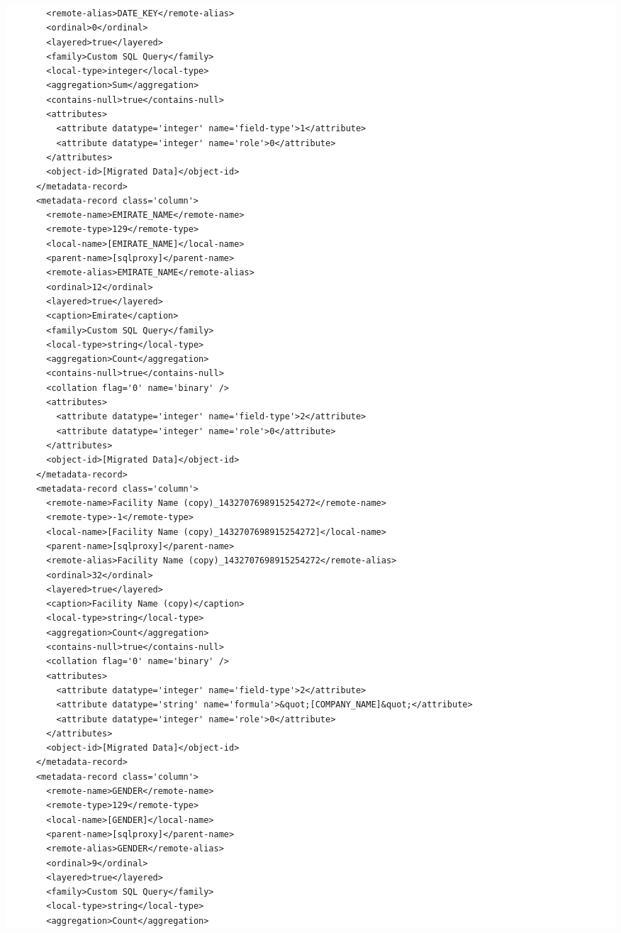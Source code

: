             <remote-alias>DATE_KEY</remote-alias>
            <ordinal>0</ordinal>
            <layered>true</layered>
            <family>Custom SQL Query</family>
            <local-type>integer</local-type>
            <aggregation>Sum</aggregation>
            <contains-null>true</contains-null>
            <attributes>
              <attribute datatype='integer' name='field-type'>1</attribute>
              <attribute datatype='integer' name='role'>0</attribute>
            </attributes>
            <object-id>[Migrated Data]</object-id>
          </metadata-record>
          <metadata-record class='column'>
            <remote-name>EMIRATE_NAME</remote-name>
            <remote-type>129</remote-type>
            <local-name>[EMIRATE_NAME]</local-name>
            <parent-name>[sqlproxy]</parent-name>
            <remote-alias>EMIRATE_NAME</remote-alias>
            <ordinal>12</ordinal>
            <layered>true</layered>
            <caption>Emirate</caption>
            <family>Custom SQL Query</family>
            <local-type>string</local-type>
            <aggregation>Count</aggregation>
            <contains-null>true</contains-null>
            <collation flag='0' name='binary' />
            <attributes>
              <attribute datatype='integer' name='field-type'>2</attribute>
              <attribute datatype='integer' name='role'>0</attribute>
            </attributes>
            <object-id>[Migrated Data]</object-id>
          </metadata-record>
          <metadata-record class='column'>
            <remote-name>Facility Name (copy)_1432707698915254272</remote-name>
            <remote-type>-1</remote-type>
            <local-name>[Facility Name (copy)_1432707698915254272]</local-name>
            <parent-name>[sqlproxy]</parent-name>
            <remote-alias>Facility Name (copy)_1432707698915254272</remote-alias>
            <ordinal>32</ordinal>
            <layered>true</layered>
            <caption>Facility Name (copy)</caption>
            <local-type>string</local-type>
            <aggregation>Count</aggregation>
            <contains-null>true</contains-null>
            <collation flag='0' name='binary' />
            <attributes>
              <attribute datatype='integer' name='field-type'>2</attribute>
              <attribute datatype='string' name='formula'>&quot;[COMPANY_NAME]&quot;</attribute>
              <attribute datatype='integer' name='role'>0</attribute>
            </attributes>
            <object-id>[Migrated Data]</object-id>
          </metadata-record>
          <metadata-record class='column'>
            <remote-name>GENDER</remote-name>
            <remote-type>129</remote-type>
            <local-name>[GENDER]</local-name>
            <parent-name>[sqlproxy]</parent-name>
            <remote-alias>GENDER</remote-alias>
            <ordinal>9</ordinal>
            <layered>true</layered>
            <family>Custom SQL Query</family>
            <local-type>string</local-type>
            <aggregation>Count</aggregation>